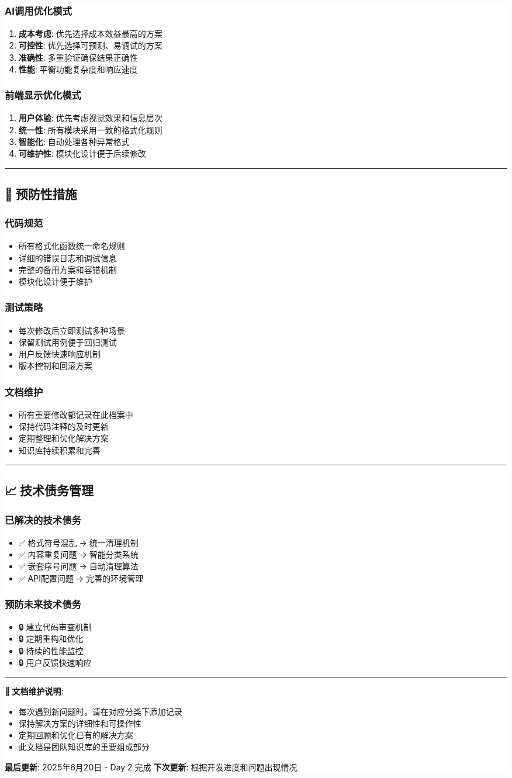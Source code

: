 ### **AI调用优化模式**
1. **成本考虑**: 优先选择成本效益最高的方案
2. **可控性**: 优先选择可预测、易调试的方案
3. **准确性**: 多重验证确保结果正确性
4. **性能**: 平衡功能复杂度和响应速度

### **前端显示优化模式**
1. **用户体验**: 优先考虑视觉效果和信息层次
2. **统一性**: 所有模块采用一致的格式化规则
3. **智能化**: 自动处理各种异常格式
4. **可维护性**: 模块化设计便于后续修改

---

## 🚀 预防性措施

### **代码规范**
- 所有格式化函数统一命名规则
- 详细的错误日志和调试信息
- 完整的备用方案和容错机制
- 模块化设计便于维护

### **测试策略**
- 每次修改后立即测试多种场景
- 保留测试用例便于回归测试
- 用户反馈快速响应机制
- 版本控制和回滚方案

### **文档维护**
- 所有重要修改都记录在此档案中
- 保持代码注释的及时更新
- 定期整理和优化解决方案
- 知识库持续积累和完善

---

## 📈 技术债务管理

### **已解决的技术债务**
- ✅ 格式符号混乱 → 统一清理机制
- ✅ 内容重复问题 → 智能分类系统
- ✅ 嵌套序号问题 → 自动清理算法
- ✅ API配置问题 → 完善的环境管理

### **预防未来技术债务**
- 🔒 建立代码审查机制
- 🔒 定期重构和优化
- 🔒 持续的性能监控
- 🔒 用户反馈快速响应

---

**📝 文档维护说明**: 
- 每次遇到新问题时，请在对应分类下添加记录
- 保持解决方案的详细性和可操作性
- 定期回顾和优化已有的解决方案
- 此文档是团队知识库的重要组成部分

**最后更新**: 2025年6月20日 - Day 2 完成
**下次更新**: 根据开发进度和问题出现情况 